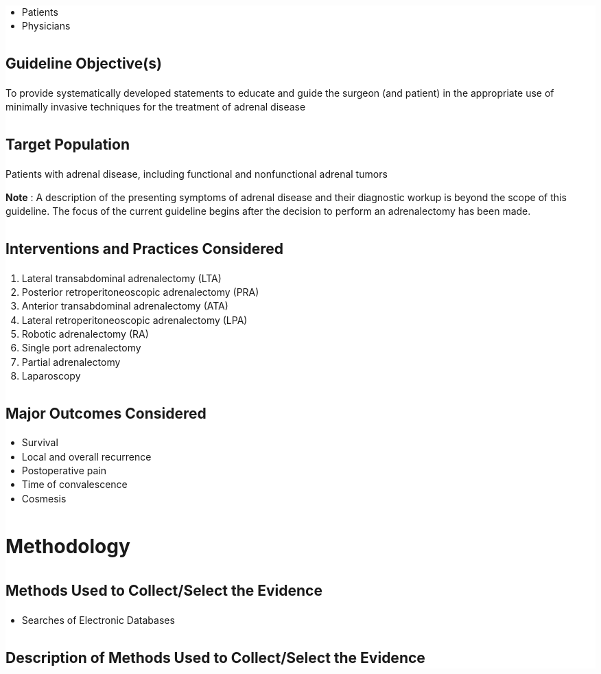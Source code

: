 - Patients
- Physicians

## Guideline Objective(s)



To provide systematically developed statements to educate and guide the surgeon (and patient) in the appropriate use of minimally invasive techniques for the treatment of adrenal disease

## Target Population



Patients with adrenal disease, including functional and nonfunctional adrenal tumors

**Note** : A description of the presenting symptoms of adrenal disease and their diagnostic workup is beyond the scope of this guideline. The focus of the current guideline begins after the decision to perform an adrenalectomy has been made.

## Interventions and Practices Considered



  1. Lateral transabdominal adrenalectomy (LTA) 
  2. Posterior retroperitoneoscopic adrenalectomy (PRA) 
  3. Anterior transabdominal adrenalectomy (ATA) 
  4. Lateral retroperitoneoscopic adrenalectomy (LPA) 
  5. Robotic adrenalectomy (RA) 
  6. Single port adrenalectomy 
  7. Partial adrenalectomy 
  8. Laparoscopy 



## Major Outcomes Considered


  * Survival 
  * Local and overall recurrence 
  * Postoperative pain 
  * Time of convalescence 
  * Cosmesis 



# Methodology

## Methods Used to Collect/Select the Evidence

- Searches of Electronic Databases

## Description of Methods Used to Collect/Select the Evidence
